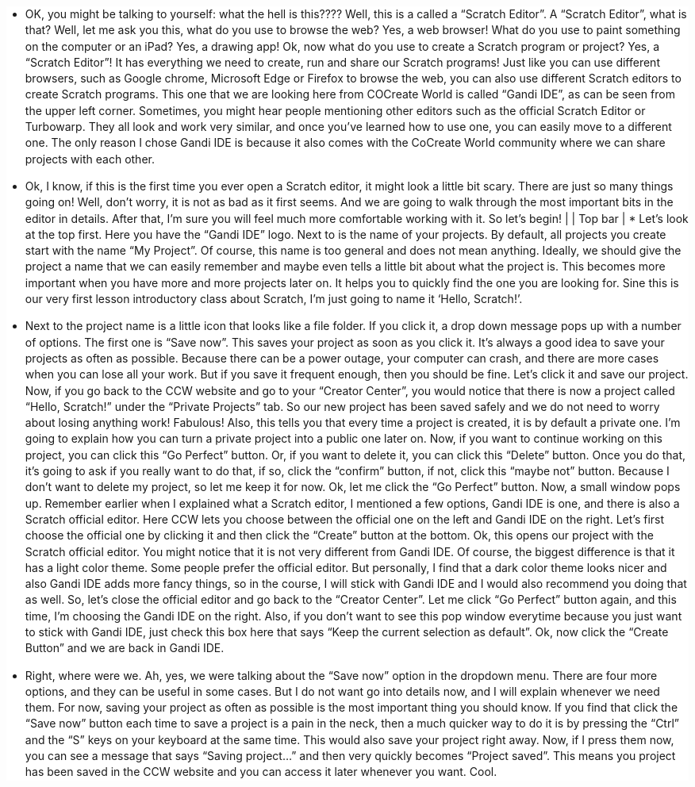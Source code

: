 * OK, you might be talking to yourself: what the hell is this???? Well, this is a called a “Scratch Editor”. A “Scratch Editor”, what is that? Well, let me ask you this, what do you use to browse the web? Yes, a web browser! What do you use to paint something on the computer or an iPad? Yes, a drawing app! Ok, now what do you use to create a Scratch program or project? Yes, a “Scratch Editor”! It has everything we need to create, run and share our Scratch programs! Just like you can use different browsers, such as Google chrome, Microsoft Edge or Firefox to browse the web, you can also use different Scratch editors to create Scratch programs. This one that we are looking here from COCreate World is called “Gandi IDE”, as can be seen from the upper left corner. Sometimes, you might hear people mentioning other editors such as the official Scratch Editor or Turbowarp. They all look and work very similar, and once you’ve learned how to use one, you can easily move to a different one. The only reason I chose Gandi IDE is because it also comes with the CoCreate World community where we can share projects with each other. 

* Ok, I know, if this is the first time you ever open a Scratch editor, it might look a little bit scary. There are just so many things going on! Well, don’t worry, it is not as bad as it first seems. And we are going to walk through the most important bits in the editor in details. After that, I’m sure you will feel much more comfortable working with it. So let’s begin!  |
| Top bar | * Let’s look at the top first. Here you have the “Gandi IDE” logo. Next to is the name of your projects. By default, all projects you create start with the name “My Project”. Of course, this name is too general and does not mean anything. Ideally, we should give the project a name that we can easily remember and maybe even tells a little bit about what the project is. This becomes more important when you have more and more projects later on. It helps you to quickly find the one you are looking for. Sine this is our very first lesson introductory class about Scratch, I’m just going to name it ‘Hello, Scratch!’. 

* Next to the project name is a little icon that looks like a file folder. If you click it, a drop down message pops up with a number of options. The first one is “Save now”. This saves your project as soon as you click it. It’s always a good idea to save your projects as often as possible. Because there can be a power outage, your computer can crash, and there are more cases when you can lose all your work. But if you save it frequent enough, then you should be fine. Let’s click it and save our project. Now, if you go back to the CCW website and go to your “Creator Center”, you would notice that there is now a project called “Hello, Scratch!” under the “Private Projects” tab. So our new project has been saved safely and we do not need to worry about losing anything work! Fabulous! Also, this tells you that every time a project is created, it is by default a private one. I’m going to explain how you can turn a private project into a public one later on. Now, if you want to continue working on this project, you can click this “Go Perfect” button. Or, if you want to delete it, you can click this “Delete” button. Once you do that, it’s going to ask if you really want to do that, if so, click the “confirm” button, if not, click this “maybe not” button. Because I don’t want to delete my project, so let me keep it for now. Ok, let me click the “Go Perfect” button. Now, a small window pops up. Remember earlier when I explained what a Scratch editor, I mentioned a few options, Gandi IDE is one, and there is also a Scratch official editor. Here CCW lets you choose between the official one on the left and Gandi IDE on the right. Let’s first choose the official one by clicking it and then click the “Create” button at the bottom. Ok, this opens our project with the Scratch official editor. You might notice that it is not very different from Gandi IDE. Of course, the biggest difference is that it has a light color theme. Some people prefer the official editor. But personally, I find that a dark color theme looks nicer and also Gandi IDE adds more fancy things, so in the course, I will stick with Gandi IDE and I would also recommend you doing that as well. So, let’s close the official editor and go back to the “Creator Center”.  Let me click “Go Perfect” button again, and this time, I’m choosing the Gandi IDE on the right. Also, if you don’t want to see this pop window everytime because you just want to stick with Gandi IDE, just check this box here that says “Keep the current selection as default”. Ok, now click the “Create Button” and we are back in Gandi IDE.

* Right, where were we. Ah, yes, we were talking about the “Save now” option in the dropdown menu. There are four more options, and they can be useful in some cases. But I do not want go into details now, and I will explain whenever we need them. For now, saving your project as often as possible is the most important thing you should know. If you find that click the “Save now” button each time to save a project is a pain in the neck, then a much quicker way to do it is by pressing the “Ctrl” and the “S” keys on your keyboard at the same time. This would also save your project right away. Now, if I press them now, you can see a message that says “Saving project…” and then very quickly becomes “Project saved”. This means you project has been saved in the CCW website and you can access it later whenever you want. Cool. 
